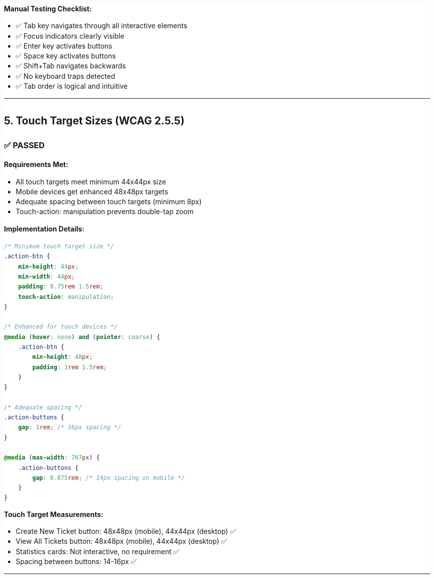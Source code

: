 **Manual Testing Checklist:**
- ✅ Tab key navigates through all interactive elements
- ✅ Focus indicators clearly visible
- ✅ Enter key activates buttons
- ✅ Space key activates buttons
- ✅ Shift+Tab navigates backwards
- ✅ No keyboard traps detected
- ✅ Tab order is logical and intuitive

---

## 5. Touch Target Sizes (WCAG 2.5.5)

### ✅ PASSED

**Requirements Met:**
- All touch targets meet minimum 44x44px size
- Mobile devices get enhanced 48x48px targets
- Adequate spacing between touch targets (minimum 8px)
- Touch-action: manipulation prevents double-tap zoom

**Implementation Details:**
```css
/* Minimum touch target size */
.action-btn {
    min-height: 44px;
    min-width: 44px;
    padding: 0.75rem 1.5rem;
    touch-action: manipulation;
}

/* Enhanced for touch devices */
@media (hover: none) and (pointer: coarse) {
    .action-btn {
        min-height: 48px;
        padding: 1rem 1.5rem;
    }
}

/* Adequate spacing */
.action-buttons {
    gap: 1rem; /* 16px spacing */
}

@media (max-width: 767px) {
    .action-buttons {
        gap: 0.875rem; /* 14px spacing on mobile */
    }
}
```

**Touch Target Measurements:**
- Create New Ticket button: 48x48px (mobile), 44x44px (desktop) ✅
- View All Tickets button: 48x48px (mobile), 44x44px (desktop) ✅
- Statistics cards: Not interactive, no requirement ✅
- Spacing between buttons: 14-16px ✅

---